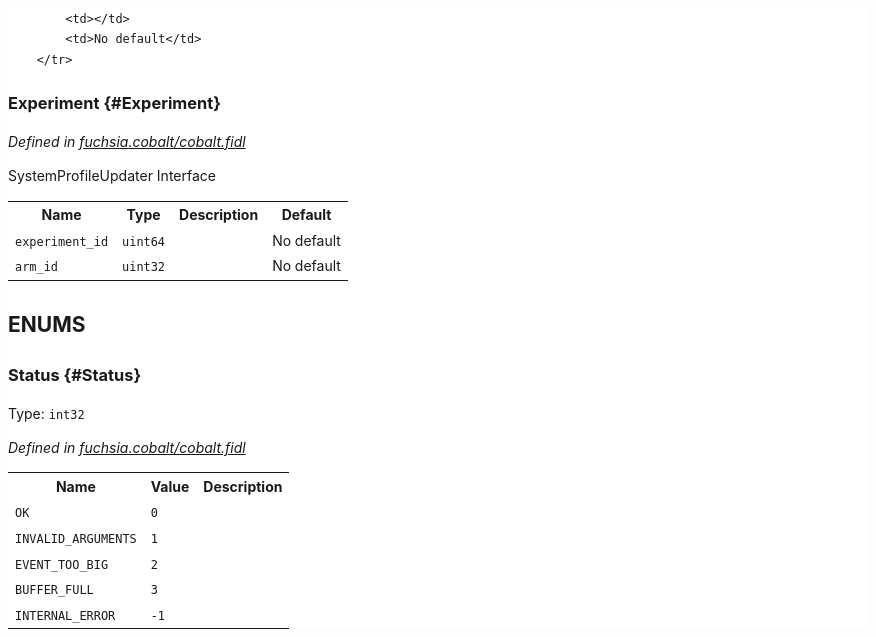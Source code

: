             <td></td>
            <td>No default</td>
        </tr>
</table>

### Experiment {#Experiment}
*Defined in [fuchsia.cobalt/cobalt.fidl](https://fuchsia.googlesource.com/fuchsia/+/master/zircon/system/fidl/fuchsia-cobalt/cobalt.fidl#602)*



<p>SystemProfileUpdater Interface</p>


<table>
    <tr><th>Name</th><th>Type</th><th>Description</th><th>Default</th></tr><tr>
            <td><code>experiment_id</code></td>
            <td>
                <code>uint64</code>
            </td>
            <td></td>
            <td>No default</td>
        </tr><tr>
            <td><code>arm_id</code></td>
            <td>
                <code>uint32</code>
            </td>
            <td></td>
            <td>No default</td>
        </tr>
</table>



## **ENUMS**

### Status {#Status}
Type: <code>int32</code>

*Defined in [fuchsia.cobalt/cobalt.fidl](https://fuchsia.googlesource.com/fuchsia/+/master/zircon/system/fidl/fuchsia-cobalt/cobalt.fidl#63)*



<table>
    <tr><th>Name</th><th>Value</th><th>Description</th></tr><tr>
            <td><code>OK</code></td>
            <td><code>0</code></td>
            <td></td>
        </tr><tr>
            <td><code>INVALID_ARGUMENTS</code></td>
            <td><code>1</code></td>
            <td></td>
        </tr><tr>
            <td><code>EVENT_TOO_BIG</code></td>
            <td><code>2</code></td>
            <td></td>
        </tr><tr>
            <td><code>BUFFER_FULL</code></td>
            <td><code>3</code></td>
            <td></td>
        </tr><tr>
            <td><code>INTERNAL_ERROR</code></td>
            <td><code>-1</code></td>
            <td></td>
        </tr></table>
